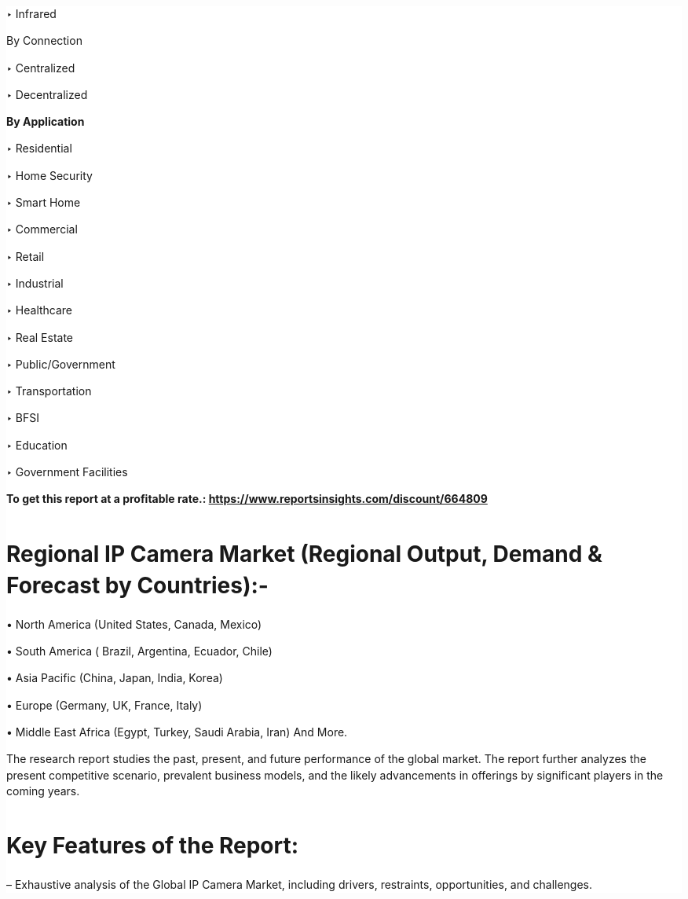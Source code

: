 ‣ Infrared 


By Connection 

‣ Centralized

‣ Decentralized

<Strong>By Application</Strong> 

‣ Residential 

‣  Home Security

‣  Smart Home

‣ Commercial 

‣  Retail

‣  Industrial

‣  Healthcare

‣  Real Estate 

‣ Public/Government 

‣  Transportation 

‣  BFSI

‣  Education 

‣  Government Facilities

<strong>To get this report at a profitable rate.: <a href=https://www.reportsinsights.com/discount/664809>https://www.reportsinsights.com/discount/664809</a></strong>

# <strong>Regional IP Camera Market (Regional Output, Demand &amp; Forecast by Countries):-</strong>

• North America (United States, Canada, Mexico)

• South America ( Brazil, Argentina, Ecuador, Chile)

• Asia Pacific (China, Japan, India, Korea)

• Europe (Germany, UK, France, Italy)

• Middle East Africa (Egypt, Turkey, Saudi Arabia, Iran) And More.

The research report studies the past, present, and future performance of the global market. The report further analyzes the present competitive scenario, prevalent business models, and the likely advancements in offerings by significant players in the coming years.

# <strong>Key Features of the Report:</strong>

– Exhaustive analysis of the Global IP Camera Market, including drivers, restraints, opportunities, and challenges.
